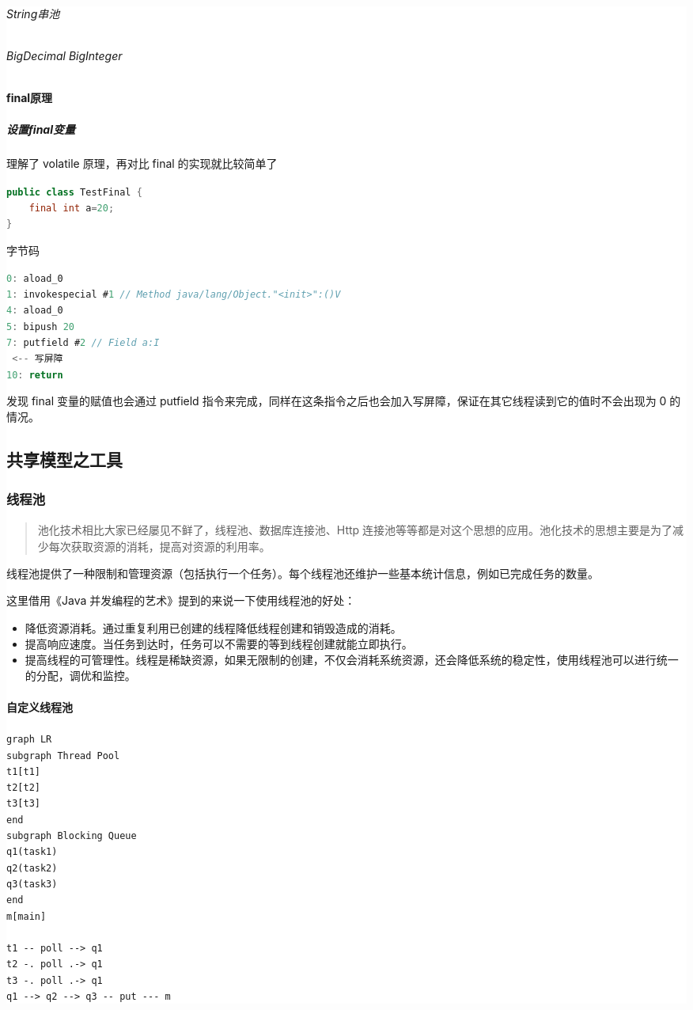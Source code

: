 ###### String串池

###### BigDecimal BigInteger

#### final原理

##### 设置final变量

理解了 volatile 原理，再对比 final 的实现就比较简单了

```java
public class TestFinal {
    final int a=20;
}
```

字节码

```java
0: aload_0
1: invokespecial #1 // Method java/lang/Object."<init>":()V
4: aload_0
5: bipush 20
7: putfield #2 // Field a:I
 <-- 写屏障
10: return
```

发现 final 变量的赋值也会通过 putfield 指令来完成，同样在这条指令之后也会加入写屏障，保证在其它线程读到它的值时不会出现为 0 的情况。

## 共享模型之工具

### 线程池

> 池化技术相比大家已经屡见不鲜了，线程池、数据库连接池、Http 连接池等等都是对这个思想的应用。池化技术的思想主要是为了减少每次获取资源的消耗，提高对资源的利用率。

线程池提供了一种限制和管理资源（包括执行一个任务）。每个线程池还维护一些基本统计信息，例如已完成任务的数量。

这里借用《Java 并发编程的艺术》提到的来说一下使用线程池的好处：

- 降低资源消耗。通过重复利用已创建的线程降低线程创建和销毁造成的消耗。
- 提高响应速度。当任务到达时，任务可以不需要的等到线程创建就能立即执行。
- 提高线程的可管理性。线程是稀缺资源，如果无限制的创建，不仅会消耗系统资源，还会降低系统的稳定性，使用线程池可以进行统一的分配，调优和监控。

#### 自定义线程池

```mermaid
graph LR
subgraph Thread Pool
t1[t1]
t2[t2]
t3[t3]
end
subgraph Blocking Queue
q1(task1)
q2(task2)
q3(task3)
end
m[main]

t1 -- poll --> q1
t2 -. poll .-> q1
t3 -. poll .-> q1
q1 --> q2 --> q3 -- put --- m
```
